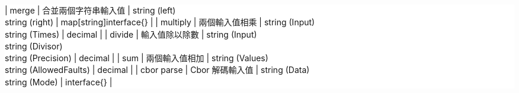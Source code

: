 | merge              | 合並兩個字符串輸入值      | string (left)<br/>string (right)                                                                                                | map[string]interface{}                                                                                                                           |
| multiply           | 兩個輸入值相乘         | string (Input)<br/>string (Times)                                                                                               | decimal                                                                                                                                          |
| divide             | 輸入值除以除數         | string (Input)<br/>string (Divisor)<br/>string (Precision)                                                                      | decimal                                                                                                                                          |
| sum                | 兩個輸入值相加         | string (Values)<br/>string (AllowedFaults)                                                                                      | decimal                                                                                                                                          |
| cbor parse         | Cbor 解碼輸入值      | string (Data)<br/>string (Mode)                                                                                                 | interface{}                                                                                                                                      |
